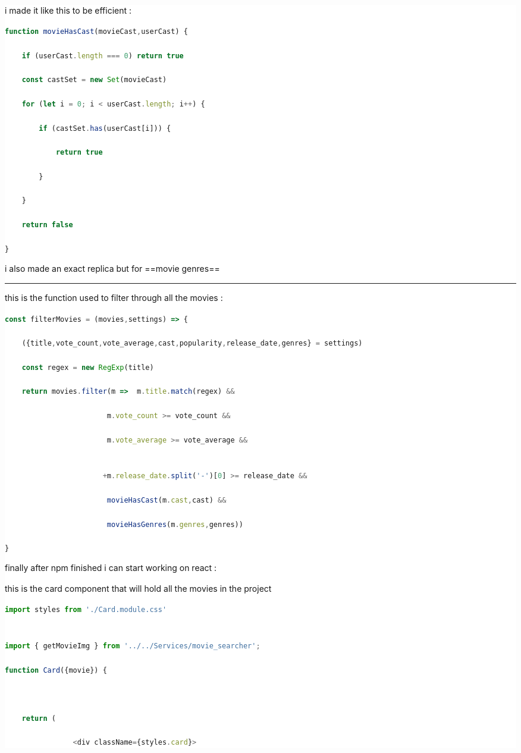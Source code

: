i made it like this to be efficient : 
```js 
function movieHasCast(movieCast,userCast) {

    if (userCast.length === 0) return true

    const castSet = new Set(movieCast)

    for (let i = 0; i < userCast.length; i++) {

        if (castSet.has(userCast[i])) {

            return true

        }      

    }

    return false

}
```

i also made an exact replica but for ==movie genres==

--- 
this is the function used to filter through all the movies : 
```js 
const filterMovies = (movies,settings) => {

    ({title,vote_count,vote_average,cast,popularity,release_date,genres} = settings)

    const regex = new RegExp(title)

    return movies.filter(m =>  m.title.match(regex) &&

                        m.vote_count >= vote_count &&

                        m.vote_average >= vote_average &&


                       +m.release_date.split('-')[0] >= release_date &&

                        movieHasCast(m.cast,cast) &&

                        movieHasGenres(m.genres,genres))    

}
```


finally after npm finished i can start working on react : 

this is the card component that will hold all the movies in the project 
```jsx
import styles from './Card.module.css'


import { getMovieImg } from '../../Services/movie_searcher';

function Card({movie}) {



    return (

                <div className={styles.card}>
```
